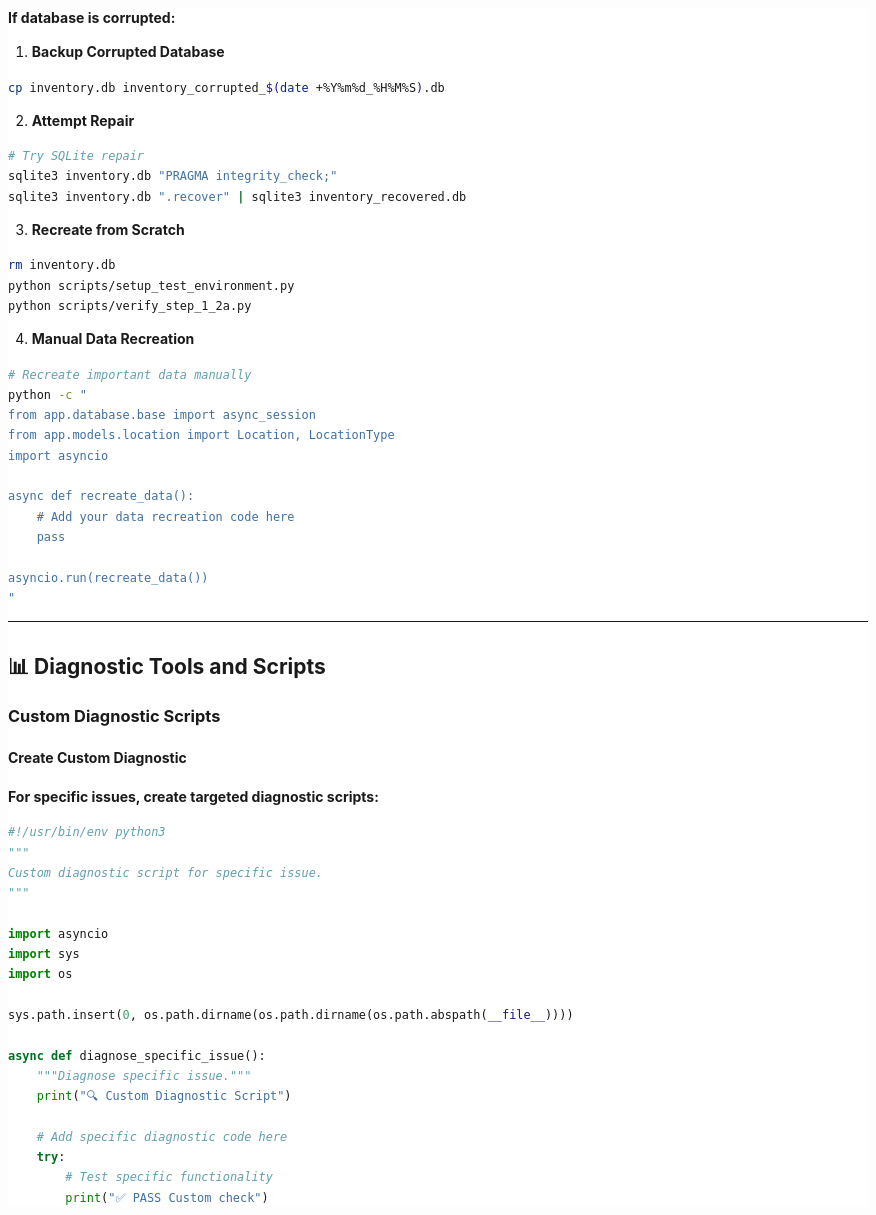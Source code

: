 **If database is corrupted:**

1. **Backup Corrupted Database**
```bash
cp inventory.db inventory_corrupted_$(date +%Y%m%d_%H%M%S).db
```

2. **Attempt Repair**
```bash
# Try SQLite repair
sqlite3 inventory.db "PRAGMA integrity_check;"
sqlite3 inventory.db ".recover" | sqlite3 inventory_recovered.db
```

3. **Recreate from Scratch**
```bash
rm inventory.db
python scripts/setup_test_environment.py
python scripts/verify_step_1_2a.py
```

4. **Manual Data Recreation**
```bash
# Recreate important data manually
python -c "
from app.database.base import async_session
from app.models.location import Location, LocationType
import asyncio

async def recreate_data():
    # Add your data recreation code here
    pass

asyncio.run(recreate_data())
"
```

---

## 📊 Diagnostic Tools and Scripts

### Custom Diagnostic Scripts

#### Create Custom Diagnostic

**For specific issues, create targeted diagnostic scripts:**

```python
#!/usr/bin/env python3
"""
Custom diagnostic script for specific issue.
"""

import asyncio
import sys
import os

sys.path.insert(0, os.path.dirname(os.path.dirname(os.path.abspath(__file__))))

async def diagnose_specific_issue():
    """Diagnose specific issue."""
    print("🔍 Custom Diagnostic Script")
    
    # Add specific diagnostic code here
    try:
        # Test specific functionality
        print("✅ PASS Custom check")
```
